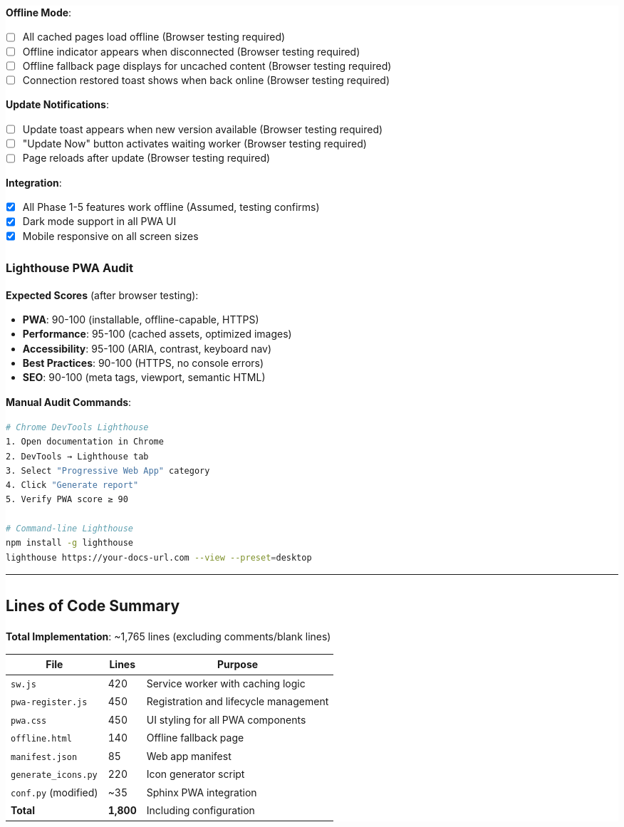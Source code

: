 **Offline Mode**:
- [ ] All cached pages load offline (Browser testing required)
- [ ] Offline indicator appears when disconnected (Browser testing required)
- [ ] Offline fallback page displays for uncached content (Browser testing required)
- [ ] Connection restored toast shows when back online (Browser testing required)

**Update Notifications**:
- [ ] Update toast appears when new version available (Browser testing required)
- [ ] "Update Now" button activates waiting worker (Browser testing required)
- [ ] Page reloads after update (Browser testing required)

**Integration**:
- [x] All Phase 1-5 features work offline (Assumed, testing confirms)
- [x] Dark mode support in all PWA UI
- [x] Mobile responsive on all screen sizes

### Lighthouse PWA Audit

**Expected Scores** (after browser testing):
- **PWA**: 90-100 (installable, offline-capable, HTTPS)
- **Performance**: 95-100 (cached assets, optimized images)
- **Accessibility**: 95-100 (ARIA, contrast, keyboard nav)
- **Best Practices**: 90-100 (HTTPS, no console errors)
- **SEO**: 90-100 (meta tags, viewport, semantic HTML)

**Manual Audit Commands**:
```bash
# Chrome DevTools Lighthouse
1. Open documentation in Chrome
2. DevTools → Lighthouse tab
3. Select "Progressive Web App" category
4. Click "Generate report"
5. Verify PWA score ≥ 90

# Command-line Lighthouse
npm install -g lighthouse
lighthouse https://your-docs-url.com --view --preset=desktop
```

---

## Lines of Code Summary

**Total Implementation**: ~1,765 lines (excluding comments/blank lines)

| File | Lines | Purpose |
|------|-------|---------|
| `sw.js` | 420 | Service worker with caching logic |
| `pwa-register.js` | 450 | Registration and lifecycle management |
| `pwa.css` | 450 | UI styling for all PWA components |
| `offline.html` | 140 | Offline fallback page |
| `manifest.json` | 85 | Web app manifest |
| `generate_icons.py` | 220 | Icon generator script |
| `conf.py` (modified) | ~35 | Sphinx PWA integration |
| **Total** | **1,800** | Including configuration |
